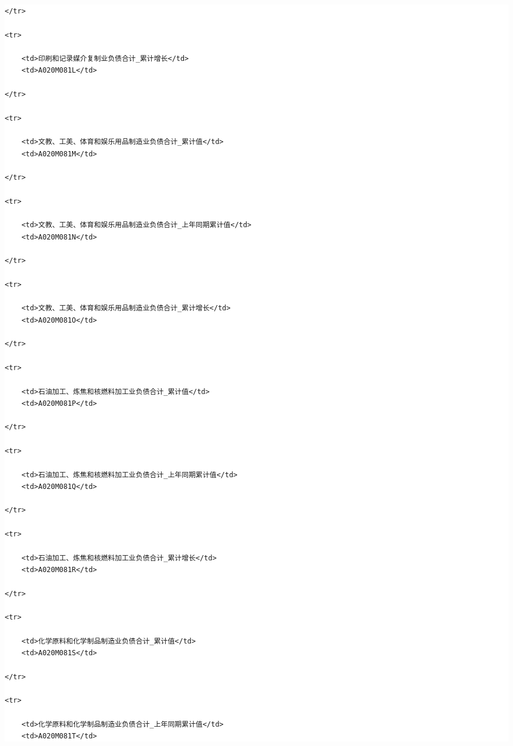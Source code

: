     </tr>
    
    <tr>

        <td>印刷和记录媒介复制业负债合计_累计增长</td>
        <td>A020M081L</td>

    </tr>
    
    <tr>

        <td>文教、工美、体育和娱乐用品制造业负债合计_累计值</td>
        <td>A020M081M</td>

    </tr>
    
    <tr>

        <td>文教、工美、体育和娱乐用品制造业负债合计_上年同期累计值</td>
        <td>A020M081N</td>

    </tr>
    
    <tr>

        <td>文教、工美、体育和娱乐用品制造业负债合计_累计增长</td>
        <td>A020M081O</td>

    </tr>
    
    <tr>

        <td>石油加工、炼焦和核燃料加工业负债合计_累计值</td>
        <td>A020M081P</td>

    </tr>
    
    <tr>

        <td>石油加工、炼焦和核燃料加工业负债合计_上年同期累计值</td>
        <td>A020M081Q</td>

    </tr>
    
    <tr>

        <td>石油加工、炼焦和核燃料加工业负债合计_累计增长</td>
        <td>A020M081R</td>

    </tr>
    
    <tr>

        <td>化学原料和化学制品制造业负债合计_累计值</td>
        <td>A020M081S</td>

    </tr>
    
    <tr>

        <td>化学原料和化学制品制造业负债合计_上年同期累计值</td>
        <td>A020M081T</td>
